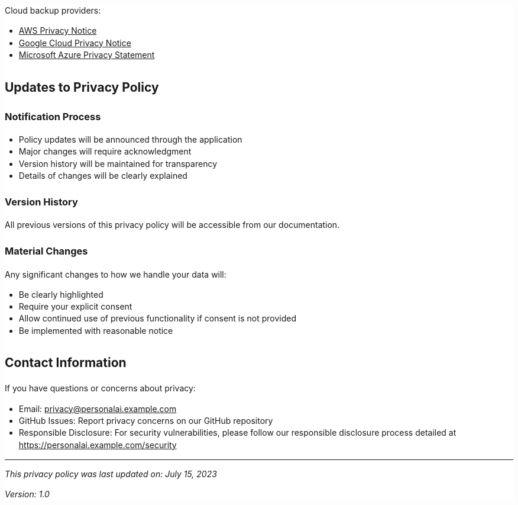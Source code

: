 Cloud backup providers:
- [AWS Privacy Notice](https://aws.amazon.com/privacy/)
- [Google Cloud Privacy Notice](https://cloud.google.com/terms/cloud-privacy-notice)
- [Microsoft Azure Privacy Statement](https://privacy.microsoft.com/en-us/privacystatement)

## Updates to Privacy Policy

### Notification Process
- Policy updates will be announced through the application
- Major changes will require acknowledgment
- Version history will be maintained for transparency
- Details of changes will be clearly explained

### Version History
All previous versions of this privacy policy will be accessible from our documentation.

### Material Changes
Any significant changes to how we handle your data will:
- Be clearly highlighted
- Require your explicit consent
- Allow continued use of previous functionality if consent is not provided
- Be implemented with reasonable notice

## Contact Information

If you have questions or concerns about privacy:

- Email: privacy@personalai.example.com
- GitHub Issues: Report privacy concerns on our GitHub repository
- Responsible Disclosure: For security vulnerabilities, please follow our responsible disclosure process detailed at https://personalai.example.com/security

---

*This privacy policy was last updated on: July 15, 2023*

*Version: 1.0*